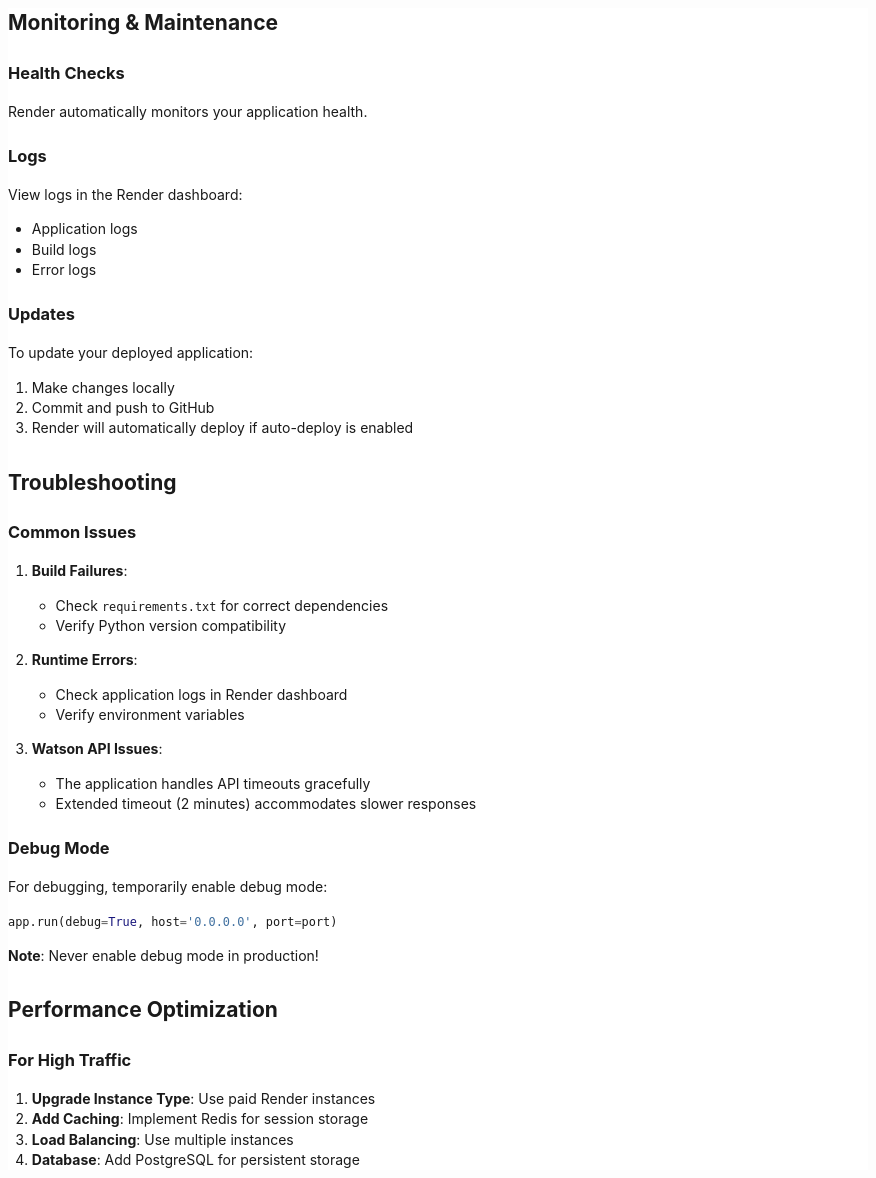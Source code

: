 ## Monitoring & Maintenance

### Health Checks

Render automatically monitors your application health.

### Logs

View logs in the Render dashboard:
- Application logs
- Build logs
- Error logs

### Updates

To update your deployed application:
1. Make changes locally
2. Commit and push to GitHub
3. Render will automatically deploy if auto-deploy is enabled

## Troubleshooting

### Common Issues

1. **Build Failures**:
   - Check `requirements.txt` for correct dependencies
   - Verify Python version compatibility

2. **Runtime Errors**:
   - Check application logs in Render dashboard
   - Verify environment variables

3. **Watson API Issues**:
   - The application handles API timeouts gracefully
   - Extended timeout (2 minutes) accommodates slower responses

### Debug Mode

For debugging, temporarily enable debug mode:
```python
app.run(debug=True, host='0.0.0.0', port=port)
```

**Note**: Never enable debug mode in production!

## Performance Optimization

### For High Traffic

1. **Upgrade Instance Type**: Use paid Render instances
2. **Add Caching**: Implement Redis for session storage
3. **Load Balancing**: Use multiple instances
4. **Database**: Add PostgreSQL for persistent storage
